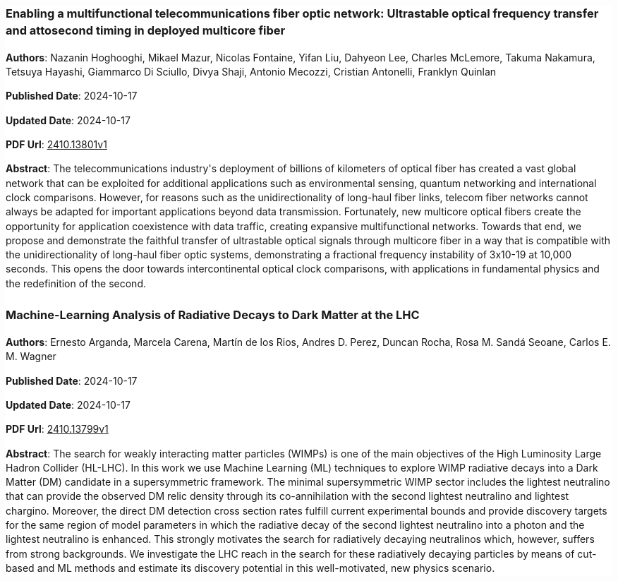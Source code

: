 
### Enabling a multifunctional telecommunications fiber optic network: Ultrastable optical frequency transfer and attosecond timing in deployed multicore fiber
**Authors**: Nazanin Hoghooghi, Mikael Mazur, Nicolas Fontaine, Yifan Liu, Dahyeon Lee, Charles McLemore, Takuma Nakamura, Tetsuya Hayashi, Giammarco Di Sciullo, Divya Shaji, Antonio Mecozzi, Cristian Antonelli, Franklyn Quinlan

**Published Date**: 2024-10-17

**Updated Date**: 2024-10-17

**PDF Url**: [2410.13801v1](http://arxiv.org/pdf/2410.13801v1)

**Abstract**: The telecommunications industry's deployment of billions of kilometers of
optical fiber has created a vast global network that can be exploited for
additional applications such as environmental sensing, quantum networking and
international clock comparisons. However, for reasons such as the
unidirectionality of long-haul fiber links, telecom fiber networks cannot
always be adapted for important applications beyond data transmission.
Fortunately, new multicore optical fibers create the opportunity for
application coexistence with data traffic, creating expansive multifunctional
networks. Towards that end, we propose and demonstrate the faithful transfer of
ultrastable optical signals through multicore fiber in a way that is compatible
with the unidirectionality of long-haul fiber optic systems, demonstrating a
fractional frequency instability of 3x10-19 at 10,000 seconds. This opens the
door towards intercontinental optical clock comparisons, with applications in
fundamental physics and the redefinition of the second.


### Machine-Learning Analysis of Radiative Decays to Dark Matter at the LHC
**Authors**: Ernesto Arganda, Marcela Carena, Martín de los Rios, Andres D. Perez, Duncan Rocha, Rosa M. Sandá Seoane, Carlos E. M. Wagner

**Published Date**: 2024-10-17

**Updated Date**: 2024-10-17

**PDF Url**: [2410.13799v1](http://arxiv.org/pdf/2410.13799v1)

**Abstract**: The search for weakly interacting matter particles (WIMPs) is one of the main
objectives of the High Luminosity Large Hadron Collider (HL-LHC). In this work
we use Machine Learning (ML) techniques to explore WIMP radiative decays into a
Dark Matter (DM) candidate in a supersymmetric framework. The minimal
supersymmetric WIMP sector includes the lightest neutralino that can provide
the observed DM relic density through its co-annihilation with the second
lightest neutralino and lightest chargino. Moreover, the direct DM detection
cross section rates fulfill current experimental bounds and provide discovery
targets for the same region of model parameters in which the radiative decay of
the second lightest neutralino into a photon and the lightest neutralino is
enhanced. This strongly motivates the search for radiatively decaying
neutralinos which, however, suffers from strong backgrounds. We investigate the
LHC reach in the search for these radiatively decaying particles by means of
cut-based and ML methods and estimate its discovery potential in this
well-motivated, new physics scenario.
